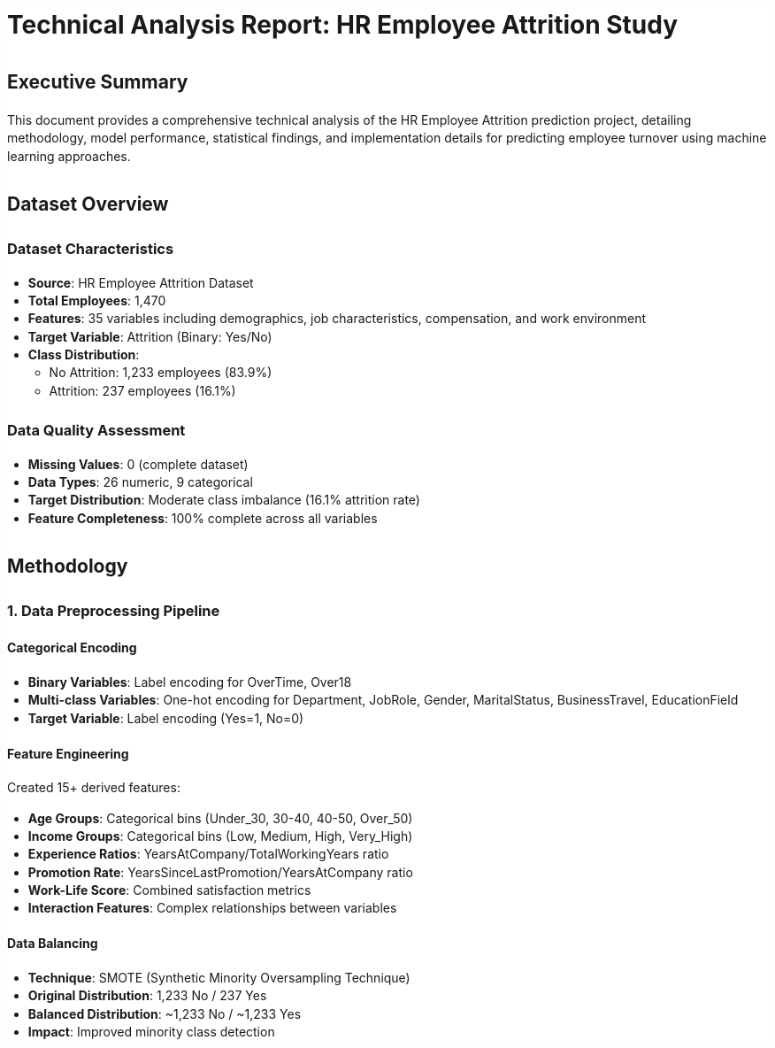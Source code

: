 # Technical Analysis Report: HR Employee Attrition Study

## Executive Summary

This document provides a comprehensive technical analysis of the HR Employee Attrition prediction project, detailing methodology, model performance, statistical findings, and implementation details for predicting employee turnover using machine learning approaches.

## Dataset Overview

### Dataset Characteristics
- **Source**: HR Employee Attrition Dataset
- **Total Employees**: 1,470
- **Features**: 35 variables including demographics, job characteristics, compensation, and work environment
- **Target Variable**: Attrition (Binary: Yes/No)
- **Class Distribution**: 
  - No Attrition: 1,233 employees (83.9%)
  - Attrition: 237 employees (16.1%)

### Data Quality Assessment
- **Missing Values**: 0 (complete dataset)
- **Data Types**: 26 numeric, 9 categorical
- **Target Distribution**: Moderate class imbalance (16.1% attrition rate)
- **Feature Completeness**: 100% complete across all variables

## Methodology

### 1. Data Preprocessing Pipeline

#### Categorical Encoding
- **Binary Variables**: Label encoding for OverTime, Over18
- **Multi-class Variables**: One-hot encoding for Department, JobRole, Gender, MaritalStatus, BusinessTravel, EducationField
- **Target Variable**: Label encoding (Yes=1, No=0)

#### Feature Engineering
Created 15+ derived features:
- **Age Groups**: Categorical bins (Under_30, 30-40, 40-50, Over_50)
- **Income Groups**: Categorical bins (Low, Medium, High, Very_High)
- **Experience Ratios**: YearsAtCompany/TotalWorkingYears ratio
- **Promotion Rate**: YearsSinceLastPromotion/YearsAtCompany ratio
- **Work-Life Score**: Combined satisfaction metrics
- **Interaction Features**: Complex relationships between variables

#### Data Balancing
- **Technique**: SMOTE (Synthetic Minority Oversampling Technique)
- **Original Distribution**: 1,233 No / 237 Yes
- **Balanced Distribution**: ~1,233 No / ~1,233 Yes
- **Impact**: Improved minority class detection
